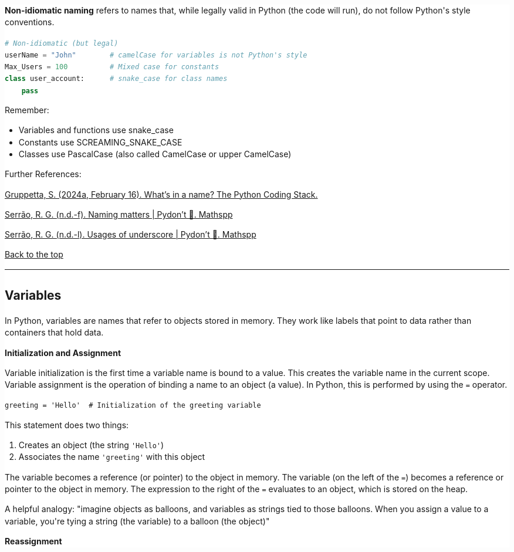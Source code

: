 **Non-idiomatic naming**​ refers to names that, while legally valid in Python (the code will run), do not follow Python's style conventions. 

```python
# Non-idiomatic (but legal)
userName = "John"        # camelCase for variables is not Python's style
Max_Users = 100          # Mixed case for constants
class user_account:      # snake_case for class names
    pass
```

Remember: 

* Variables and functions use snake_case
* Constants use SCREAMING_SNAKE_CASE
* Classes use PascalCase (also called CamelCase or upper CamelCase)

Further References:

[Gruppetta, S. (2024a, February 16). What’s in a name? The Python Coding Stack.](https://www.thepythoncodingstack.com/p/whats-in-a-name-python-namespace-objects-names)

[Serrão, R. G. (n.d.-f). Naming matters | Pydon’t 🐍. Mathspp](https://mathspp.com/blog/pydonts/naming-matters)

[Serrão, R. G. (n.d.-l). Usages of underscore | Pydon’t 🐍. Mathspp](https://mathspp.com/blog/pydonts/usages-of-underscore)

[Back to the top](#top)

***

## Variables

In Python, variables are names that refer to objects stored in memory. They work like labels that point to data rather than containers that hold data. 

**Initialization and Assignment**

Variable initialization​ is the first time a variable name is bound to a value. This creates the variable name in the current scope. Variable assignment​ is the operation of binding a name to an object (a value). In Python, this is performed by using the `=` operator.

`greeting = 'Hello'  # Initialization of the greeting variable`

This statement does two things:
1.  Creates an object (the string `'Hello'`)
2.  Associates the name `'greeting'` with this object

The variable becomes a reference (or pointer) to the object in memory. The variable (on the left of the `=`) becomes a reference or pointer to the object in memory. The expression to the right of the `=` evaluates to an object, which is stored on the heap.

A helpful analogy: "imagine objects as balloons, and variables as strings tied to those balloons. When you assign a value to a variable, you're tying a string (the variable) to a balloon (the object)"

**Reassignment**
